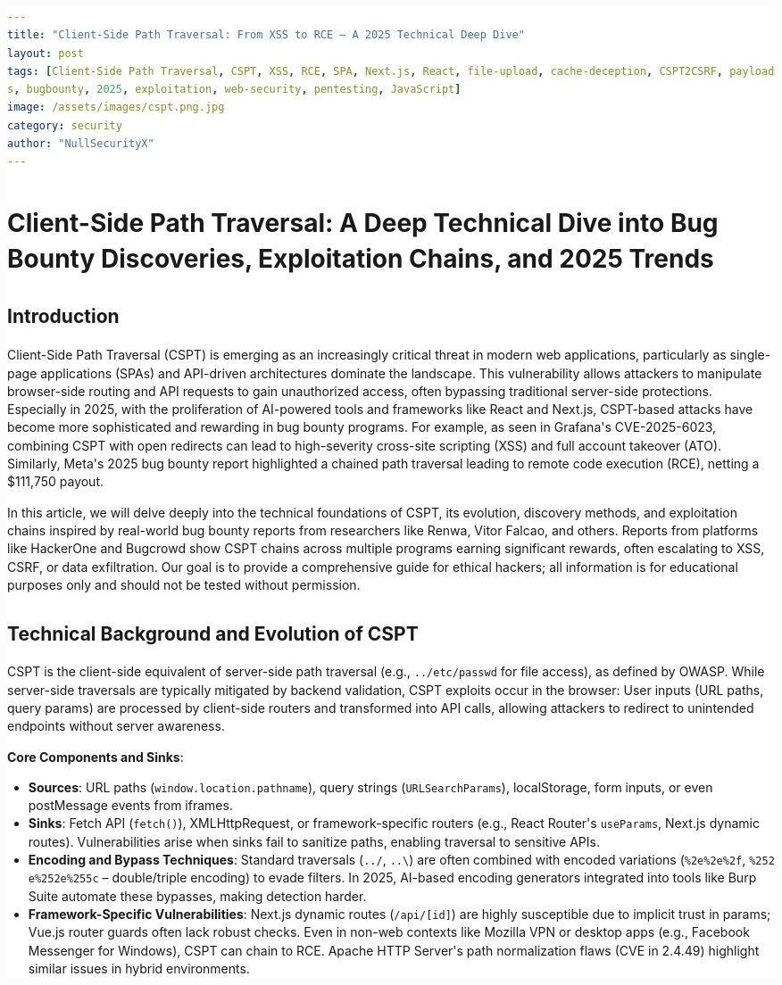 ```yaml
---
title: "Client-Side Path Traversal: From XSS to RCE — A 2025 Technical Deep Dive"
layout: post
tags: [Client-Side Path Traversal, CSPT, XSS, RCE, SPA, Next.js, React, file-upload, cache-deception, CSPT2CSRF, payloads, bugbounty, 2025, exploitation, web-security, pentesting, JavaScript]
image: /assets/images/cspt.png.jpg
category: security
author: "NullSecurityX"
---
```


# Client-Side Path Traversal: A Deep Technical Dive into Bug Bounty Discoveries, Exploitation Chains, and 2025 Trends


## Introduction
Client-Side Path Traversal (CSPT) is emerging as an increasingly critical threat in modern web applications, particularly as single-page applications (SPAs) and API-driven architectures dominate the landscape. This vulnerability allows attackers to manipulate browser-side routing and API requests to gain unauthorized access, often bypassing traditional server-side protections. Especially in 2025, with the proliferation of AI-powered tools and frameworks like React and Next.js, CSPT-based attacks have become more sophisticated and rewarding in bug bounty programs. For example, as seen in Grafana's CVE-2025-6023, combining CSPT with open redirects can lead to high-severity cross-site scripting (XSS) and full account takeover (ATO). Similarly, Meta's 2025 bug bounty report highlighted a chained path traversal leading to remote code execution (RCE), netting a $111,750 payout.

In this article, we will delve deeply into the technical foundations of CSPT, its evolution, discovery methods, and exploitation chains inspired by real-world bug bounty reports from researchers like Renwa, Vitor Falcao, and others. Reports from platforms like HackerOne and Bugcrowd show CSPT chains across multiple programs earning significant rewards, often escalating to XSS, CSRF, or data exfiltration. Our goal is to provide a comprehensive guide for ethical hackers; all information is for educational purposes only and should not be tested without permission.

## Technical Background and Evolution of CSPT
CSPT is the client-side equivalent of server-side path traversal (e.g., `../etc/passwd` for file access), as defined by OWASP. While server-side traversals are typically mitigated by backend validation, CSPT exploits occur in the browser: User inputs (URL paths, query params) are processed by client-side routers and transformed into API calls, allowing attackers to redirect to unintended endpoints without server awareness.

**Core Components and Sinks**:
- **Sources**: URL paths (`window.location.pathname`), query strings (`URLSearchParams`), localStorage, form inputs, or even postMessage events from iframes.
- **Sinks**: Fetch API (`fetch()`), XMLHttpRequest, or framework-specific routers (e.g., React Router's `useParams`, Next.js dynamic routes). Vulnerabilities arise when sinks fail to sanitize paths, enabling traversal to sensitive APIs.
- **Encoding and Bypass Techniques**: Standard traversals (`../`, `..\`) are often combined with encoded variations (`%2e%2e%2f`, `%252e%252e%255c` – double/triple encoding) to evade filters. In 2025, AI-based encoding generators integrated into tools like Burp Suite automate these bypasses, making detection harder.
- **Framework-Specific Vulnerabilities**: Next.js dynamic routes (`/api/[id]`) are highly susceptible due to implicit trust in params; Vue.js router guards often lack robust checks. Even in non-web contexts like Mozilla VPN or desktop apps (e.g., Facebook Messenger for Windows), CSPT can chain to RCE. Apache HTTP Server's path normalization flaws (CVE in 2.4.49) highlight similar issues in hybrid environments.
